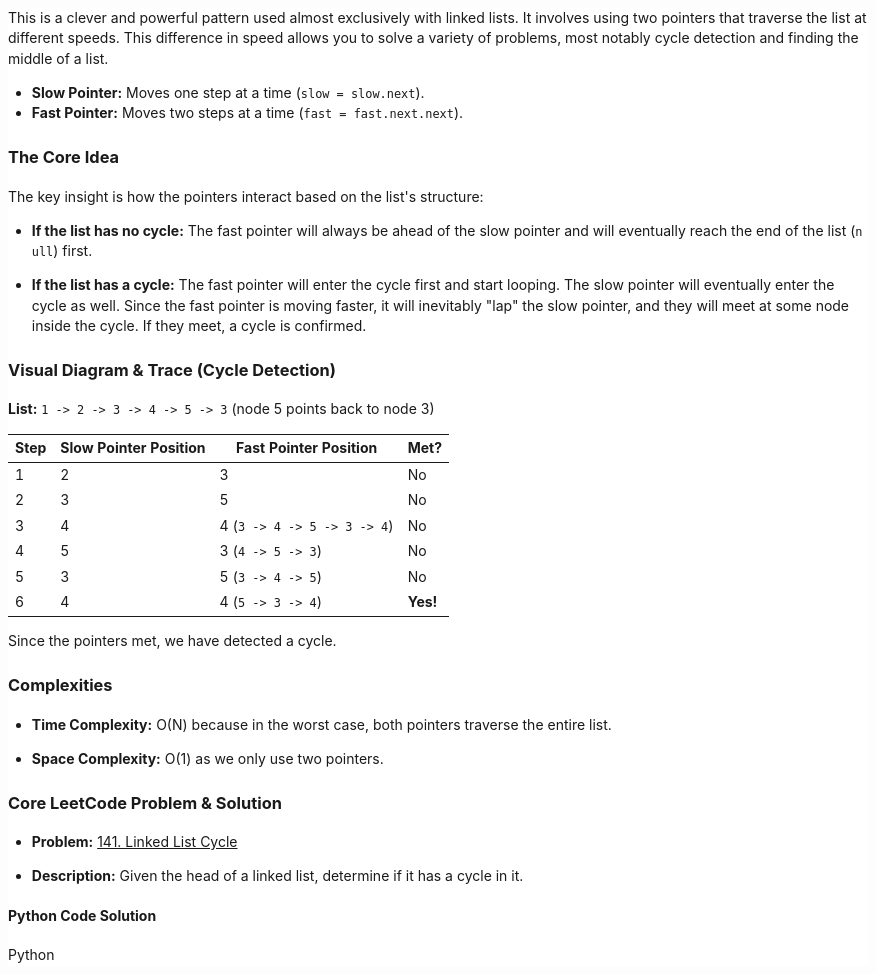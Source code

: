 This is a clever and powerful pattern used almost exclusively with linked lists. It involves using two pointers that traverse the list at different speeds. This difference in speed allows you to solve a variety of problems, most notably cycle detection and finding the middle of a list.

- **Slow Pointer:** Moves one step at a time (`slow = slow.next`).
- **Fast Pointer:** Moves two steps at a time (`fast = fast.next.next`).

### The Core Idea

The key insight is how the pointers interact based on the list's structure:

- **If the list has no cycle:** The fast pointer will always be ahead of the slow pointer and will eventually reach the end of the list (`null`) first.
    
- **If the list has a cycle:** The fast pointer will enter the cycle first and start looping. The slow pointer will eventually enter the cycle as well. Since the fast pointer is moving faster, it will inevitably "lap" the slow pointer, and they will meet at some node inside the cycle. If they meet, a cycle is confirmed.
    

### Visual Diagram & Trace (Cycle Detection)

**List:** `1 -> 2 -> 3 -> 4 -> 5 -> 3` (node 5 points back to node 3)

|Step|Slow Pointer Position|Fast Pointer Position|Met?|
|---|---|---|---|
|1|2|3|No|
|2|3|5|No|
|3|4|4 (`3 -> 4 -> 5 -> 3 -> 4`)|No|
|4|5|3 (`4 -> 5 -> 3`)|No|
|5|3|5 (`3 -> 4 -> 5`)|No|
|6|4|4 (`5 -> 3 -> 4`)|**Yes!**|

Since the pointers met, we have detected a cycle.

### Complexities

- **Time Complexity:** O(N) because in the worst case, both pointers traverse the entire list.
    
- **Space Complexity:** O(1) as we only use two pointers.
    

### Core LeetCode Problem & Solution

- **Problem:** [141. Linked List Cycle](https://leetcode.com/problems/linked-list-cycle/)
    
- **Description:** Given the head of a linked list, determine if it has a cycle in it.
    

#### Python Code Solution

Python

